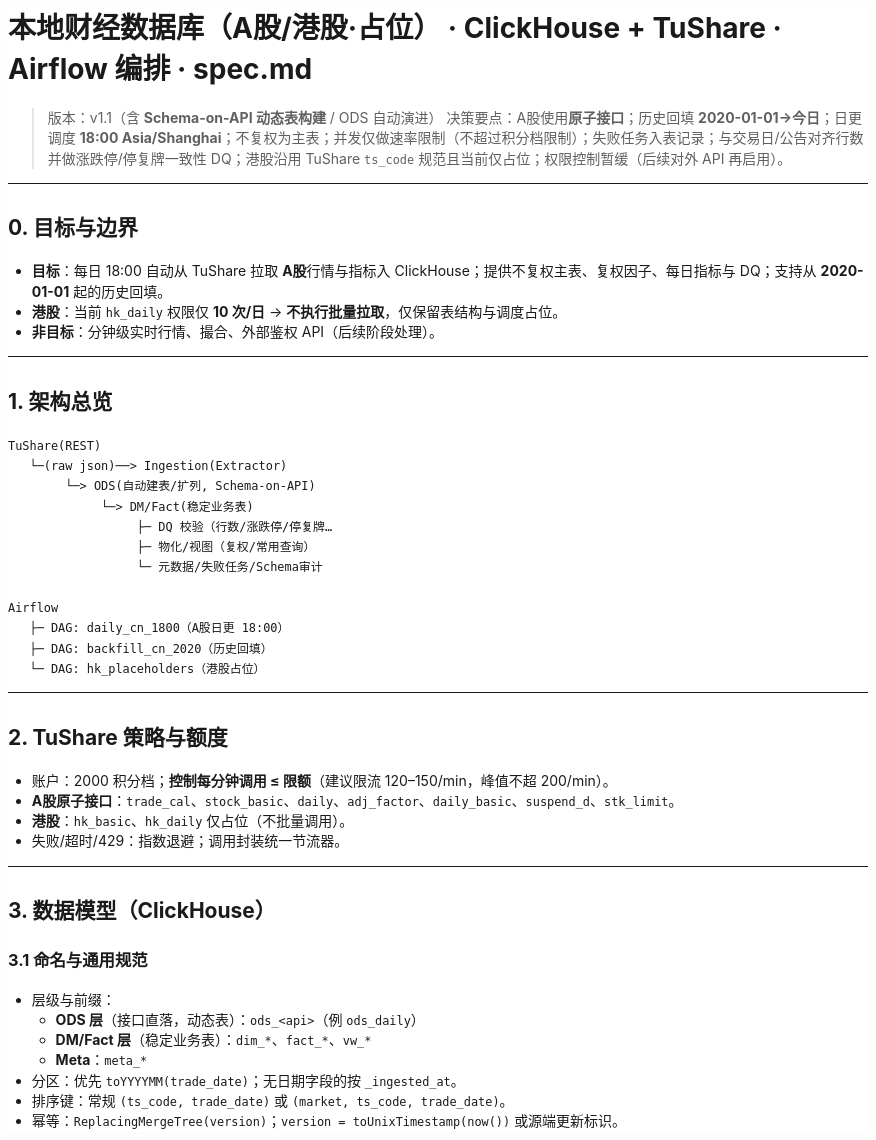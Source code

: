 # 本地财经数据库（A股/港股·占位） · ClickHouse + TuShare · Airflow 编排 · spec.md

> 版本：v1.1（含 **Schema-on-API 动态表构建** / ODS 自动演进）
> 决策要点：A股使用**原子接口**；历史回填 **2020-01-01→今日**；日更调度 **18:00 Asia/Shanghai**；不复权为主表；并发仅做速率限制（不超过积分档限制）；失败任务入表记录；与交易日/公告对齐行数并做涨跌停/停复牌一致性 DQ；港股沿用 TuShare `ts_code` 规范且当前仅占位；权限控制暂缓（后续对外 API 再启用）。

---

## 0. 目标与边界
- **目标**：每日 18:00 自动从 TuShare 拉取 **A股**行情与指标入 ClickHouse；提供不复权主表、复权因子、每日指标与 DQ；支持从 **2020-01-01** 起的历史回填。  
- **港股**：当前 `hk_daily` 权限仅 **10 次/日** → **不执行批量拉取**，仅保留表结构与调度占位。  
- **非目标**：分钟级实时行情、撮合、外部鉴权 API（后续阶段处理）。

---

## 1. 架构总览

```
TuShare(REST)
   └─(raw json)──> Ingestion(Extractor)
        └─> ODS(自动建表/扩列, Schema-on-API)
             └─> DM/Fact(稳定业务表)
                  ├─ DQ 校验（行数/涨跌停/停复牌…
                  ├─ 物化/视图（复权/常用查询）
                  └─ 元数据/失败任务/Schema审计

Airflow
   ├─ DAG: daily_cn_1800（A股日更 18:00）
   ├─ DAG: backfill_cn_2020（历史回填）
   └─ DAG: hk_placeholders（港股占位）
```

---

## 2. TuShare 策略与额度
- 账户：2000 积分档；**控制每分钟调用 ≤ 限额**（建议限流 120–150/min，峰值不超 200/min）。  
- **A股原子接口**：`trade_cal`、`stock_basic`、`daily`、`adj_factor`、`daily_basic`、`suspend_d`、`stk_limit`。  
- **港股**：`hk_basic`、`hk_daily` 仅占位（不批量调用）。  
- 失败/超时/429：指数退避；调用封装统一节流器。

---

## 3. 数据模型（ClickHouse）

### 3.1 命名与通用规范
- 层级与前缀：  
  - **ODS 层**（接口直落，动态表）：`ods_<api>`（例 `ods_daily`）  
  - **DM/Fact 层**（稳定业务表）：`dim_*`、`fact_*`、`vw_*`  
  - **Meta**：`meta_*`  
- 分区：优先 `toYYYYMM(trade_date)`；无日期字段的按 `_ingested_at`。  
- 排序键：常规 `(ts_code, trade_date)` 或 `(market, ts_code, trade_date)`。  
- 幂等：`ReplacingMergeTree(version)`；`version = toUnixTimestamp(now())` 或源端更新标识。
